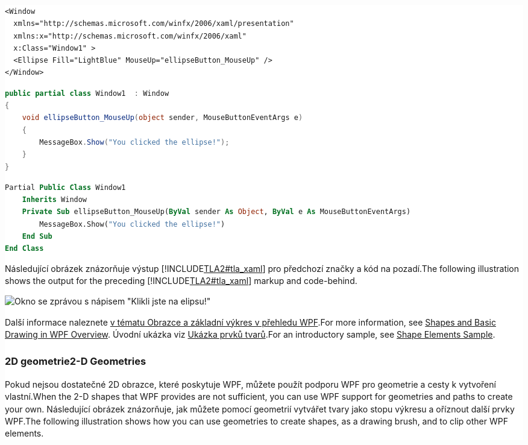 ```xaml
<Window
  xmlns="http://schemas.microsoft.com/winfx/2006/xaml/presentation"
  xmlns:x="http://schemas.microsoft.com/winfx/2006/xaml"
  x:Class="Window1" >
  <Ellipse Fill="LightBlue" MouseUp="ellipseButton_MouseUp" />
</Window>
```

```csharp
public partial class Window1  : Window
{
    void ellipseButton_MouseUp(object sender, MouseButtonEventArgs e)
    {
        MessageBox.Show("You clicked the ellipse!");
    }
}
```

```vb
Partial Public Class Window1
    Inherits Window
    Private Sub ellipseButton_MouseUp(ByVal sender As Object, ByVal e As MouseButtonEventArgs)
        MessageBox.Show("You clicked the ellipse!")
    End Sub
End Class
```

<span data-ttu-id="a4d04-137">Následující obrázek znázorňuje výstup [!INCLUDE[TLA2#tla_xaml](../../../../includes/tla2sharptla-xaml-md.md)] pro předchozí značky a kód na pozadí.</span><span class="sxs-lookup"><span data-stu-id="a4d04-137">The following illustration shows the output for the preceding [!INCLUDE[TLA2#tla_xaml](../../../../includes/tla2sharptla-xaml-md.md)] markup and code-behind.</span></span>

![Okno se zprávou s nápisem "Klikli jste na elipsu!"](./media/index/messagebox-text-output.png)

<span data-ttu-id="a4d04-139">Další informace naleznete [v tématu Obrazce a základní výkres v přehledu WPF](shapes-and-basic-drawing-in-wpf-overview.md).</span><span class="sxs-lookup"><span data-stu-id="a4d04-139">For more information, see [Shapes and Basic Drawing in WPF Overview](shapes-and-basic-drawing-in-wpf-overview.md).</span></span> <span data-ttu-id="a4d04-140">Úvodní ukázka viz [Ukázka prvků tvarů](https://github.com/Microsoft/WPF-Samples/tree/master/Graphics/ShapeElements).</span><span class="sxs-lookup"><span data-stu-id="a4d04-140">For an introductory sample, see [Shape Elements Sample](https://github.com/Microsoft/WPF-Samples/tree/master/Graphics/ShapeElements).</span></span>

### <a name="2-d-geometries"></a><span data-ttu-id="a4d04-141">2D geometrie</span><span class="sxs-lookup"><span data-stu-id="a4d04-141">2-D Geometries</span></span>

<span data-ttu-id="a4d04-142">Pokud nejsou dostatečné 2D obrazce, které poskytuje WPF, můžete použít podporu WPF pro geometrie a cesty k vytvoření vlastní.</span><span class="sxs-lookup"><span data-stu-id="a4d04-142">When the 2-D shapes that WPF provides are not sufficient, you can use WPF support for geometries and paths to create your own.</span></span> <span data-ttu-id="a4d04-143">Následující obrázek znázorňuje, jak můžete pomocí geometrií vytvářet tvary jako stopu výkresu a oříznout další prvky WPF.</span><span class="sxs-lookup"><span data-stu-id="a4d04-143">The following illustration shows how you can use geometries to create shapes, as a drawing brush, and to clip other WPF elements.</span></span>
